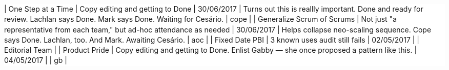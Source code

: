 | One Step at a Time                                                                                                        | Copy editing and getting to Done                                                                                                                                                                                                                                                                                                                                                                                                                                                                                                                                                                                                                                                                                                                                                                           | 30/06/2017                                                                                                                                                                                     | Turns out this is reallly important. Done and ready for review. Lachlan says Done. Mark says Done. Waiting for Cesário.                                                                                                                                     | cope                                                              |
| Generalize Scrum of Scrums                                                                                                | Not just "a representative from each team," but ad-hoc attendance as needed                                                                                                                                                                                                                                                                                                                                                                                                                                                                                                                                                                                                                                                                                                                                | 30/06/2017                                                                                                                                                                                     | Helps collapse neo-scaling sequence. Cope says Done. Lachlan, too. And Mark. Awaiting Cesário.                                                                                                                                                              | aoc                                                               |
| Fixed Date PBI                                                                                                            | 3 known uses audit still fails                                                                                                                                                                                                                                                                                                                                                                                                                                                                                                                                                                                                                                                                                                                                                                             | 02/05/2017                                                                                                                                                                                     |                                                                                                                                                                                                                                                             | Editorial Team                                                    |
| Product Pride                                                                                                             | Copy editing and getting to Done.  Enlist Gabby — she once proposed a pattern like this.                                                                                                                                                                                                                                                                                                                                                                                                                                                                                                                                                                                                                                                                                                                   | 04/05/2017                                                                                                                                                                                     |                                                                                                                                                                                                                                                             | gb                                                                |